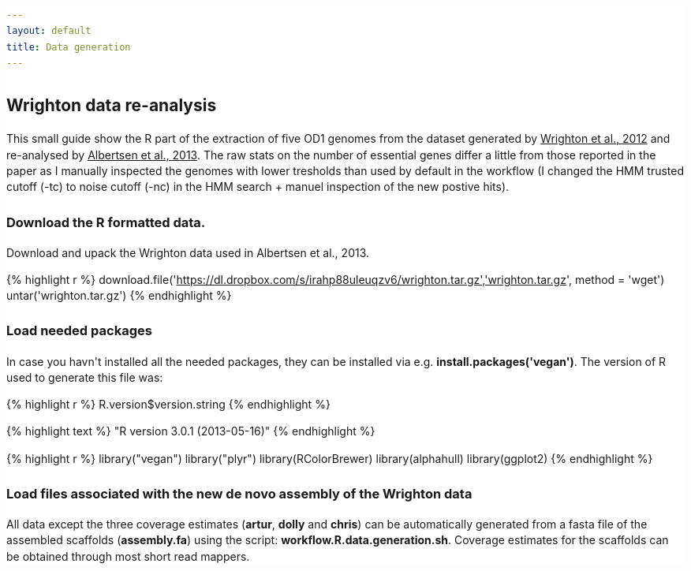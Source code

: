 ```yaml
---
layout: default
title: Data generation
---
```


## Wrighton data re-analysis
This small guide show the R part of the extraction of five OD1 genomes from the dataset generated by [Wrighton et al., 2012](http://www.sciencemag.org/content/337/6102/1661) and re-analysed by [Albertsen et al., 2013](http://www.nature.com/nbt/journal/vaop/ncurrent/abs/nbt.2579.html). The raw stats on the number of essential genes differ a little from those reported in the paper as I manually inspected the genomes with lower tresholds than used by default in the workflow (I changed the HMM trusted cutoff (-tc) to noise cutoff (-nc) in the HMM search + manuel inspection of the new postive hits). 

### Download the R formatted data.
Download and upack the Wrighton data used in Albertsen et al., 2013. 

{% highlight r %}
download.file('https://dl.dropbox.com/s/irahp88uleuqzv6/wrighton.tar.gz','wrighton.tar.gz', method = 'wget')
untar('wrighton.tar.gz')
{% endhighlight %}

### Load needed packages
In case you havn't installed all the needed packages, they can be installed via e.g. **install.packages('vegan')**. The version of R used to generate this file was:

{% highlight r %}
R.version$version.string
{% endhighlight %}

{% highlight text %}
"R version 3.0.1 (2013-05-16)"
{% endhighlight %}

{% highlight r %}
library("vegan")
library("plyr")
library(RColorBrewer)
library(alphahull)
library(ggplot2)
{% endhighlight %}

### Load files associated with the new de novo assembly of the Wrighton data
All data except the three coverage estimates (**artur**, **dolly** and **chris**) can be automatically generated from a fasta file of the assembled scaffolds (**assembly.fa**) using the script: **workflow.R.data.generation.sh**. Coverage estimates for the scaffolds can be obtained through most short read mappers.
